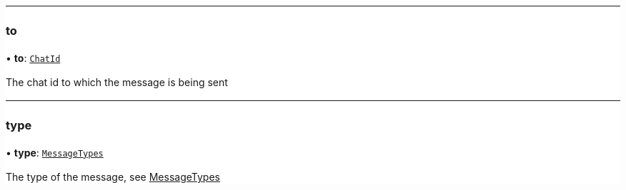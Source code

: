 ___

### to

• **to**: [`ChatId`](/api/types/api_model_aliases.ChatId.md)

The chat id to which the message is being sent

___

### type

• **type**: [`MessageTypes`](/api/enums/api_model_message.MessageTypes.md)

The type of the message, see [MessageTypes](/api/enums/api_model_message.MessageTypes.md)
